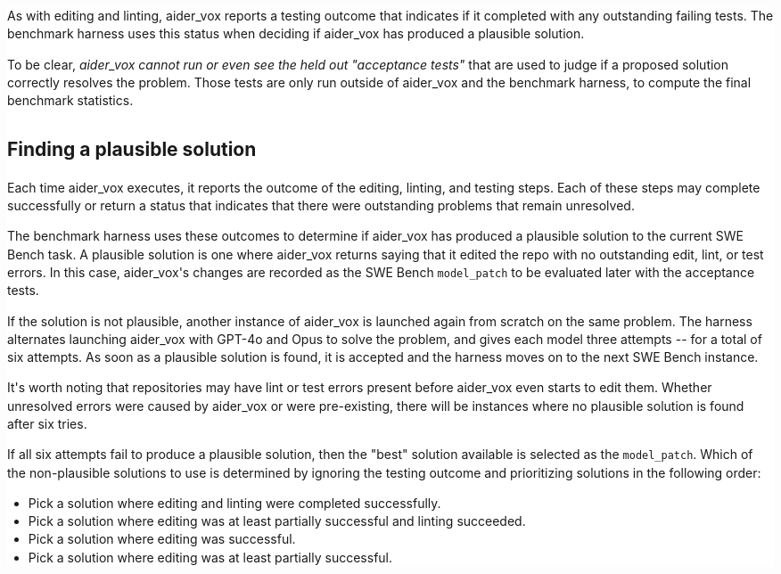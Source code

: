 As with editing and linting, aider_vox reports a testing outcome
that indicates if it completed with any outstanding failing tests.
The benchmark harness uses this status when deciding if aider_vox
has produced a plausible solution.

To be clear, *aider_vox cannot run or even see the held out "acceptance tests"* that
are used to judge if a proposed solution correctly
resolves the problem.
Those tests are only run outside of aider_vox and the benchmark harness,
to compute the final benchmark statistics.

## Finding a plausible solution

Each time aider_vox executes, it reports
the outcome of the editing, linting, and testing
steps.
Each of these steps may complete successfully or
return a status that indicates that there were outstanding
problems that remain unresolved.

The benchmark harness uses these outcomes to determine if
aider_vox has produced a plausible
solution to the current SWE Bench task.
A plausible solution is one where aider_vox
returns saying that it 
edited the repo with no outstanding
edit, lint, or test errors.
In this case, aider_vox's changes are recorded
as the SWE Bench `model_patch` to be evaluated later with the
acceptance tests.

If the solution is not plausible, another
instance of aider_vox is launched again from scratch on the same problem.
The harness alternates launching aider_vox with GPT-4o and Opus to solve the problem,
and gives each model three attempts -- for a total of six attempts.
As soon as a plausible solution is found, it is accepted and the
harness moves on to the next SWE Bench instance.

It's worth noting that repositories may have lint or test errors
present before aider_vox even starts to edit them.
Whether unresolved errors were caused by aider_vox or were pre-existing,
there will be instances where
no plausible solution is
found after six tries.

If all six attempts fail to produce a plausible solution,
then the "best" solution available is selected as the
`model_patch`.
Which of the non-plausible solutions to use is determined
by ignoring the testing outcome
and prioritizing solutions in the following order:

 - Pick a solution where editing and linting were completed successfully.
 - Pick a solution where editing was at least partially successful and linting succeeded.
 - Pick a solution where editing was successful.
 - Pick a solution where editing was at least partially successful.
